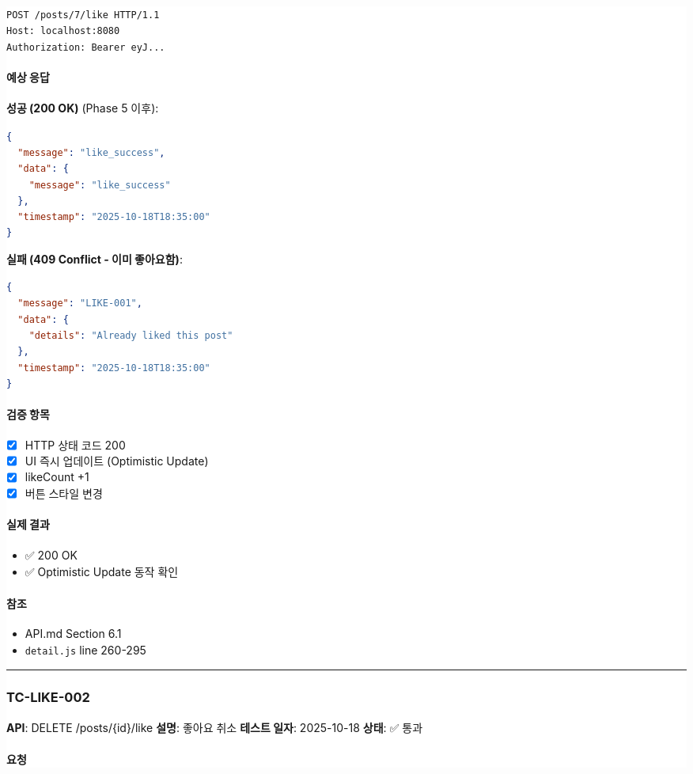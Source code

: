 ```http
POST /posts/7/like HTTP/1.1
Host: localhost:8080
Authorization: Bearer eyJ...
```

#### 예상 응답

**성공 (200 OK)** (Phase 5 이후):
```json
{
  "message": "like_success",
  "data": {
    "message": "like_success"
  },
  "timestamp": "2025-10-18T18:35:00"
}
```

**실패 (409 Conflict - 이미 좋아요함)**:
```json
{
  "message": "LIKE-001",
  "data": {
    "details": "Already liked this post"
  },
  "timestamp": "2025-10-18T18:35:00"
}
```

#### 검증 항목
- [x] HTTP 상태 코드 200
- [x] UI 즉시 업데이트 (Optimistic Update)
- [x] likeCount +1
- [x] 버튼 스타일 변경

#### 실제 결과
- ✅ 200 OK
- ✅ Optimistic Update 동작 확인

#### 참조
- API.md Section 6.1
- `detail.js` line 260-295

---

### TC-LIKE-002

**API**: DELETE /posts/{id}/like
**설명**: 좋아요 취소
**테스트 일자**: 2025-10-18
**상태**: ✅ 통과

#### 요청
